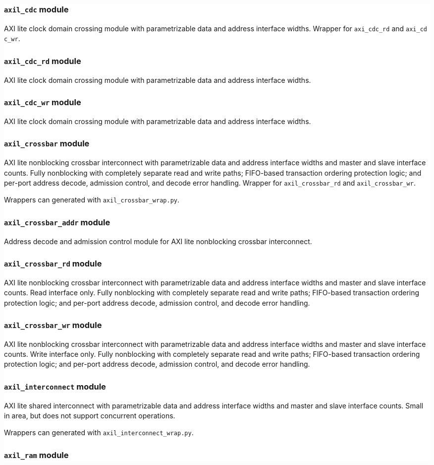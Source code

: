 ### `axil_cdc` module

AXI lite clock domain crossing module with parametrizable data and address
interface widths.  Wrapper for `axi_cdc_rd` and `axi_cdc_wr`.

### `axil_cdc_rd` module

AXI lite clock domain crossing module with parametrizable data and address
interface widths.

### `axil_cdc_wr` module

AXI lite clock domain crossing module with parametrizable data and address
interface widths.

### `axil_crossbar` module

AXI lite nonblocking crossbar interconnect with parametrizable data and address
interface widths and master and slave interface counts.  Fully nonblocking
with completely separate read and write paths; FIFO-based transaction ordering
protection logic; and per-port address decode, admission control, and decode
error handling.  Wrapper for `axil_crossbar_rd` and `axil_crossbar_wr`.

Wrappers can generated with `axil_crossbar_wrap.py`.

### `axil_crossbar_addr` module

Address decode and admission control module for AXI lite nonblocking crossbar interconnect.

### `axil_crossbar_rd` module

AXI lite nonblocking crossbar interconnect with parametrizable data and address
interface widths and master and slave interface counts.  Read interface only.
Fully nonblocking with completely separate read and write paths; FIFO-based
transaction ordering protection logic; and per-port address decode, admission
control, and decode error handling.

### `axil_crossbar_wr` module

AXI lite nonblocking crossbar interconnect with parametrizable data and address
interface widths and master and slave interface counts.  Write interface only.
Fully nonblocking with completely separate read and write paths; FIFO-based
transaction ordering protection logic; and per-port address decode, admission
control, and decode error handling.

### `axil_interconnect` module

AXI lite shared interconnect with parametrizable data and address interface
widths and master and slave interface counts.  Small in area, but does not
support concurrent operations.

Wrappers can generated with `axil_interconnect_wrap.py`.

### `axil_ram` module

